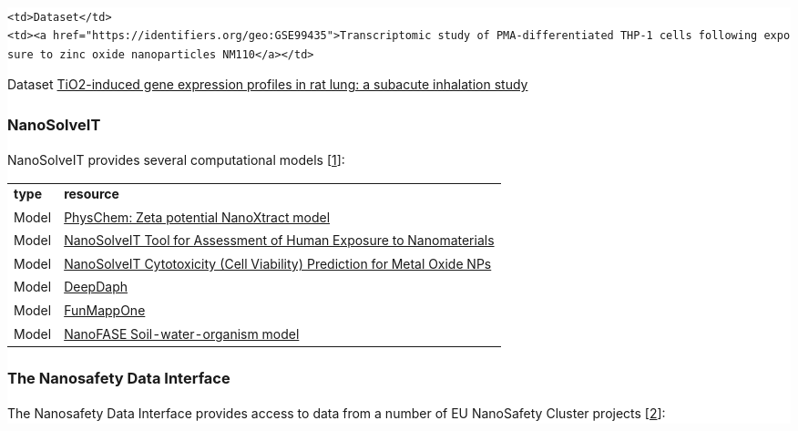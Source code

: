     <td>Dataset</td>
    <td><a href="https://identifiers.org/geo:GSE99435">Transcriptomic study of PMA-differentiated THP-1 cells following exposure to zinc oxide nanoparticles NM110</a></td>
  </tr>
  <tr>
    <td>Dataset</td>
    <td><a href="https://identifiers.org/geo:GSE99997">TiO2-induced gene expression profiles in rat lung: a subacute inhalation study</a></td>
  </tr>
</table>

### NanoSolveIT

<a name="tp5">NanoSolveIT</a> provides several computational models [<a href="#citeref1">1</a>]:

<table>
  <tr>
    <td><b>type</b></td>
    <td><b>resource</b></td>
  </tr>
  <tr>
    <td>Model</td>
    <td><a href="http://enaloscloud.novamechanics.com/EnalosWebApps/ZetaPotential/">PhysChem: Zeta potential NanoXtract model</a></td>
  </tr>
  <tr>
    <td>Model</td>
    <td><a href="https://aerosol.cloud.nanosolveit.eu/">NanoSolveIT Tool for Assessment of Human Exposure to Nanomaterials</a></td>
  </tr>
  <tr>
    <td>Model</td>
    <td><a href="https://cellviability.cloud.nanosolveit.eu/">NanoSolveIT Cytotoxicity (Cell Viability) Prediction for Metal Oxide NPs</a></td>
  </tr>
  <tr>
    <td>Model</td>
    <td><a href="https://deepdaph.cloud.nanosolveit.eu/">DeepDaph</a></td>
  </tr>
  <tr>
    <td>Model</td>
    <td><a href="https://funmappone.cloud.nanosolveit.eu/">FunMappOne</a></td>
  </tr>
  <tr>
    <td>Model</td>
    <td><a href="https://nanofase.cloud.nanosolveit.eu/">NanoFASE Soil-water-organism model</a></td>
  </tr>
</table>

### The Nanosafety Data Interface

The <a name="tp6">Nanosafety Data Interface</a> provides access to data from a number of 
EU NanoSafety Cluster projects [<a href="#citeref2">2</a>]:
